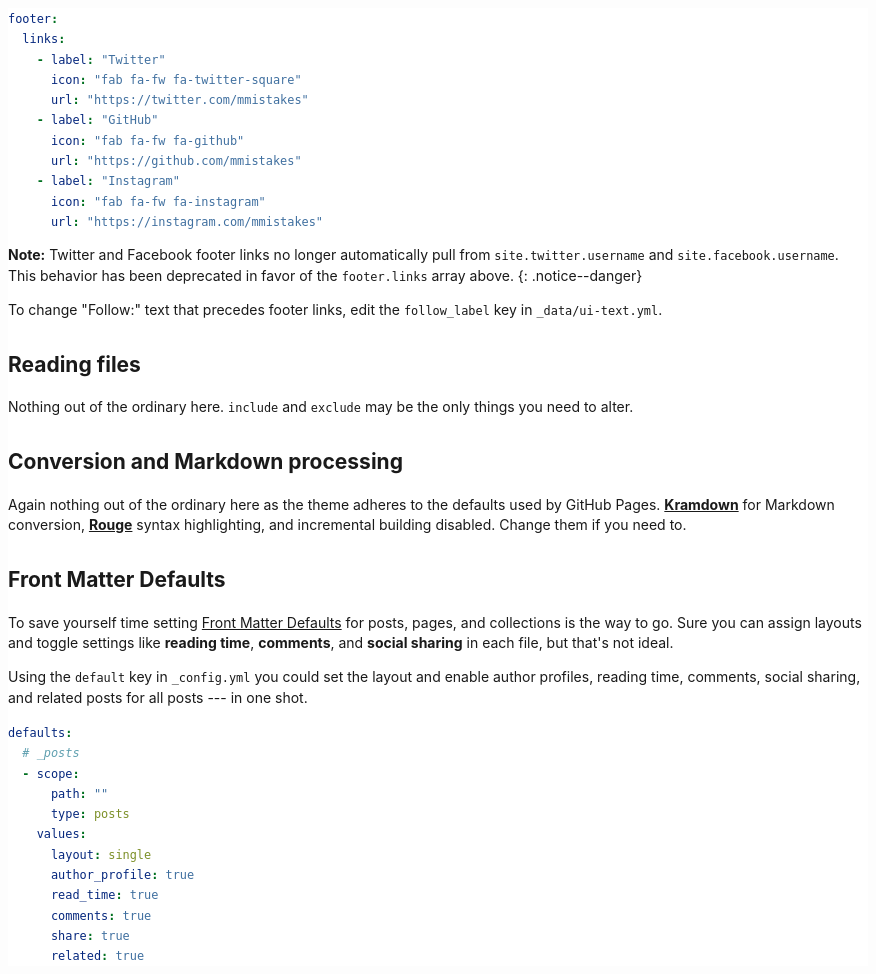 ```yaml
footer:
  links:
    - label: "Twitter"
      icon: "fab fa-fw fa-twitter-square"
      url: "https://twitter.com/mmistakes"
    - label: "GitHub"
      icon: "fab fa-fw fa-github"
      url: "https://github.com/mmistakes"
    - label: "Instagram"
      icon: "fab fa-fw fa-instagram"
      url: "https://instagram.com/mmistakes"
```

**Note:** Twitter and Facebook footer links no longer automatically pull from `site.twitter.username` and `site.facebook.username`. This behavior has been deprecated in favor of the `footer.links` array above.
{: .notice--danger}

To change "Follow:" text that precedes footer links, edit the `follow_label` key in `_data/ui-text.yml`.

## Reading files

Nothing out of the ordinary here. `include` and `exclude` may be the only things you need to alter.

## Conversion and Markdown processing

Again nothing out of the ordinary here as the theme adheres to the defaults used by GitHub Pages. [**Kramdown**](http://kramdown.gettalong.org/) for Markdown conversion, [**Rouge**](http://rouge.jneen.net/) syntax highlighting, and incremental building disabled. Change them if you need to.

## Front Matter Defaults

To save yourself time setting [Front Matter Defaults](https://jekyllrb.com/docs/configuration/#front-matter-defaults) for posts, pages, and collections is the way to go. Sure you can assign layouts and toggle settings like **reading time**, **comments**, and **social sharing** in each file, but that's not ideal.

Using the `default` key in `_config.yml` you could set the layout and enable author profiles, reading time, comments, social sharing, and related posts for all posts --- in one shot.

```yaml
defaults:
  # _posts
  - scope:
      path: ""
      type: posts
    values:
      layout: single
      author_profile: true
      read_time: true
      comments: true
      share: true
      related: true
```
